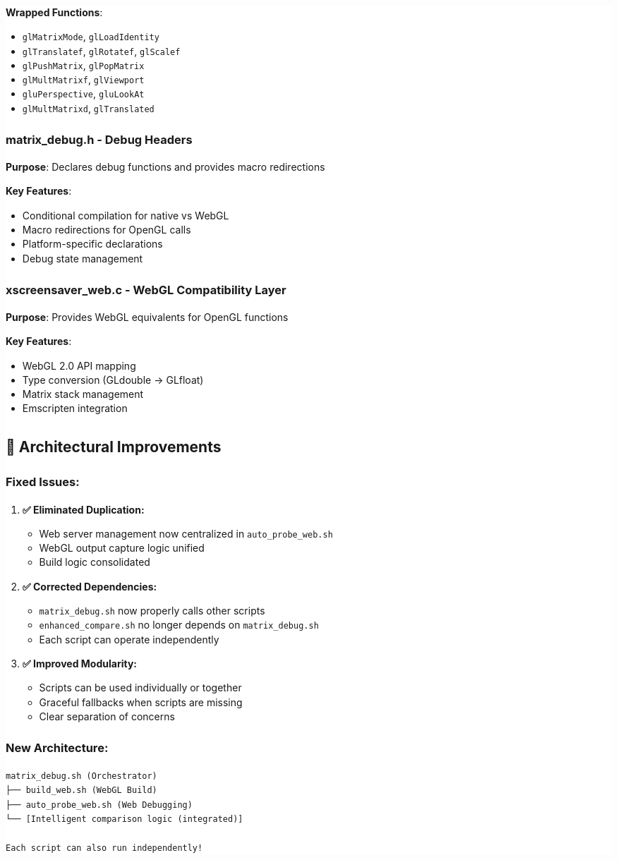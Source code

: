 **Wrapped Functions**:
- `glMatrixMode`, `glLoadIdentity`
- `glTranslatef`, `glRotatef`, `glScalef`
- `glPushMatrix`, `glPopMatrix`
- `glMultMatrixf`, `glViewport`
- `gluPerspective`, `gluLookAt`
- `glMultMatrixd`, `glTranslated`

### **matrix_debug.h** - Debug Headers
**Purpose**: Declares debug functions and provides macro redirections

**Key Features**:
- Conditional compilation for native vs WebGL
- Macro redirections for OpenGL calls
- Platform-specific declarations
- Debug state management

### **xscreensaver_web.c** - WebGL Compatibility Layer
**Purpose**: Provides WebGL equivalents for OpenGL functions

**Key Features**:
- WebGL 2.0 API mapping
- Type conversion (GLdouble → GLfloat)
- Matrix stack management
- Emscripten integration

## 🔧 Architectural Improvements

### **Fixed Issues:**

1. **✅ Eliminated Duplication:**
   - Web server management now centralized in `auto_probe_web.sh`
   - WebGL output capture logic unified
   - Build logic consolidated

2. **✅ Corrected Dependencies:**
   - `matrix_debug.sh` now properly calls other scripts
   - `enhanced_compare.sh` no longer depends on `matrix_debug.sh`
   - Each script can operate independently

3. **✅ Improved Modularity:**
   - Scripts can be used individually or together
   - Graceful fallbacks when scripts are missing
   - Clear separation of concerns

### **New Architecture:**
```
matrix_debug.sh (Orchestrator)
├── build_web.sh (WebGL Build)
├── auto_probe_web.sh (Web Debugging)
└── [Intelligent comparison logic (integrated)]

Each script can also run independently!
```
